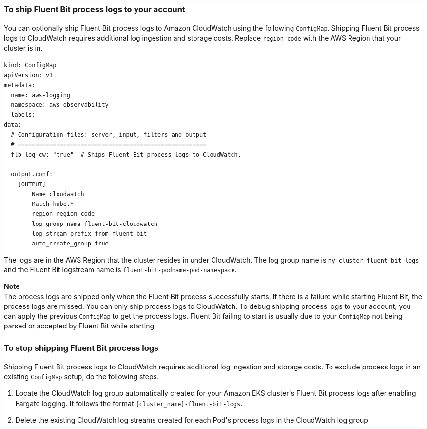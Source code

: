 ### To ship Fluent Bit process logs to your account<a name="ship-fluent-bit-process-logs"></a>

You can optionally ship Fluent Bit process logs to Amazon CloudWatch using the following `ConfigMap`\. Shipping Fluent Bit process logs to CloudWatch requires additional log ingestion and storage costs\. Replace `region-code` with the AWS Region that your cluster is in\.

```
kind: ConfigMap
apiVersion: v1
metadata:
  name: aws-logging
  namespace: aws-observability
  labels:
data:
  # Configuration files: server, input, filters and output
  # ======================================================
  flb_log_cw: "true"  # Ships Fluent Bit process logs to CloudWatch.

  output.conf: |
    [OUTPUT]
        Name cloudwatch
        Match kube.*
        region region-code
        log_group_name fluent-bit-cloudwatch
        log_stream_prefix from-fluent-bit-
        auto_create_group true
```

The logs are in the AWS Region that the cluster resides in under CloudWatch\. The log group name is `my-cluster-fluent-bit-logs` and the Fluent Bit logstream name is `fluent-bit-podname-pod-namespace`\.

**Note**  
The process logs are shipped only when the Fluent Bit process successfully starts\. If there is a failure while starting Fluent Bit, the process logs are missed\. You can only ship process logs to CloudWatch\.
To debug shipping process logs to your account, you can apply the previous `ConfigMap` to get the process logs\. Fluent Bit failing to start is usually due to your `ConfigMap` not being parsed or accepted by Fluent Bit while starting\.

### To stop shipping Fluent Bit process logs<a name="stop-fluent-bit-process-logs"></a>

Shipping Fluent Bit process logs to CloudWatch requires additional log ingestion and storage costs\. To exclude process logs in an existing `ConfigMap` setup, do the following steps\.

1. Locate the CloudWatch log group automatically created for your Amazon EKS cluster's Fluent Bit process logs after enabling Fargate logging\. It follows the format `{cluster_name}-fluent-bit-logs`\. 

1. Delete the existing CloudWatch log streams created for each Pod's process logs in the CloudWatch log group\.
